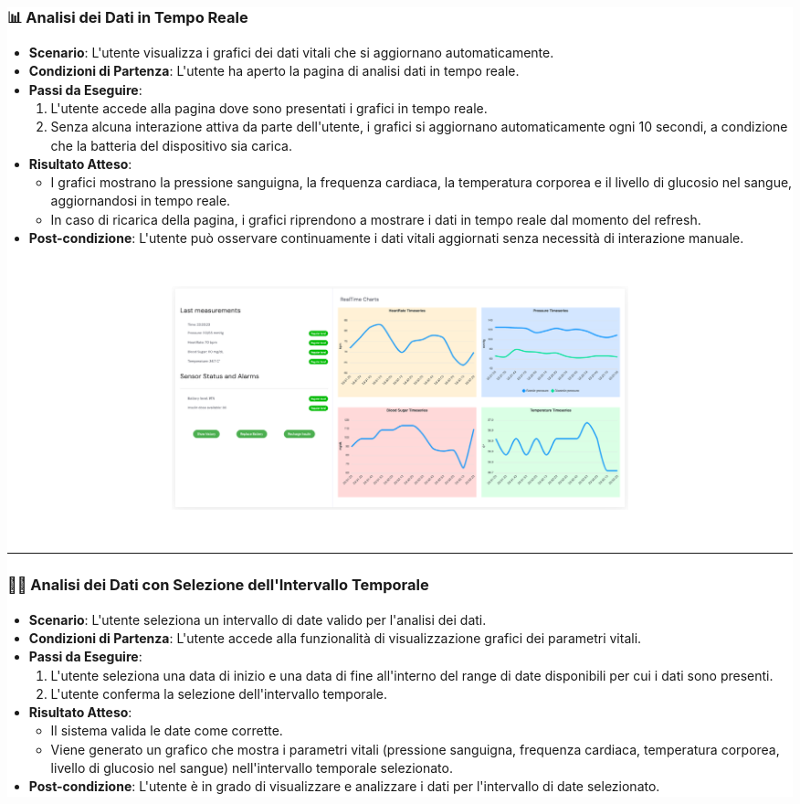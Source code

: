 ### 📊 Analisi dei Dati in Tempo Reale

- **Scenario**: L'utente visualizza i grafici dei dati vitali che si aggiornano automaticamente.
- **Condizioni di Partenza**: L'utente ha aperto la pagina di analisi dati in tempo reale.
- **Passi da Eseguire**:
  1. L'utente accede alla pagina dove sono presentati i grafici in tempo reale.
  2. Senza alcuna interazione attiva da parte dell'utente, i grafici si aggiornano automaticamente
  ogni 10 secondi, a condizione che la batteria del dispositivo sia carica.
- **Risultato Atteso**:
  - I grafici mostrano la pressione sanguigna, la frequenza cardiaca, la temperatura corporea e
  il livello di glucosio nel sangue, aggiornandosi in tempo reale.
  - In caso di ricarica della pagina, i grafici riprendono a mostrare i dati in tempo reale dal momento del refresh.
- **Post-condizione**: L'utente può osservare continuamente i dati vitali aggiornati senza necessità di interazione manuale.

<div align="center">
  <img alt="Real time charts" height="300" src="./img/real_time_charts.png" width="500"/>
</div>

---

### 📆✅ Analisi dei Dati con Selezione dell'Intervallo Temporale

- **Scenario**: L'utente seleziona un intervallo di date valido per l'analisi dei dati.
- **Condizioni di Partenza**: L'utente accede alla funzionalità di visualizzazione
grafici dei parametri vitali.
- **Passi da Eseguire**:
  1. L'utente seleziona una data di inizio e una data di fine all'interno del range
  di date disponibili per cui i dati sono presenti.
  2. L'utente conferma la selezione dell'intervallo temporale.
- **Risultato Atteso**:
  - Il sistema valida le date come corrette.
  - Viene generato un grafico che mostra i parametri vitali (pressione sanguigna,
  frequenza cardiaca, temperatura corporea, livello di glucosio nel sangue) nell'intervallo
  temporale selezionato.
- **Post-condizione**: L'utente è in grado di visualizzare e analizzare i dati per l'intervallo
  di date selezionato.
